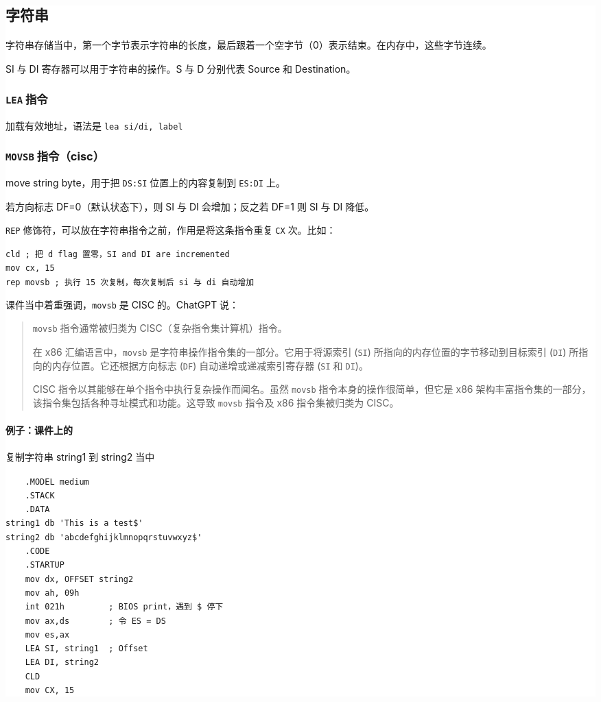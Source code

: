 
字符串
---


字符串存储当中，第一个字节表示字符串的长度，最后跟着一个空字节（0）表示结束。在内存中，这些字节连续。


SI 与 DI 寄存器可以用于字符串的操作。S 与 D 分别代表 Source 和 Destination。


### `LEA` 指令


加载有效地址，语法是 `lea si/di, label`


### `MOVSB` 指令（cisc）


move string byte，用于把 `DS:SI` 位置上的内容复制到 `ES:DI` 上。


若方向标志 DF\=0（默认状态下），则 SI 与 DI 会增加；反之若 DF\=1 则 SI 与 DI 降低。


`REP` 修饰符，可以放在字符串指令之前，作用是将这条指令重复 `CX` 次。比如：



```x86asm
cld ; 把 d flag 置零，SI and DI are incremented
mov cx, 15
rep movsb ; 执行 15 次复制，每次复制后 si 与 di 自动增加

```

课件当中着重强调，`movsb` 是 CISC 的。ChatGPT 说：



> `movsb` 指令通常被归类为 CISC（复杂指令集计算机）指令。
> 
> 
> 在 x86 汇编语言中，`movsb` 是字符串操作指令集的一部分。它用于将源索引 (`SI`) 所指向的内存位置的字节移动到目标索引 (`DI`) 所指向的内存位置。它还根据方向标志 (`DF`) 自动递增或递减索引寄存器 (`SI` 和 `DI`)。
> 
> 
> CISC 指令以其能够在单个指令中执行复杂操作而闻名。虽然 `movsb` 指令本身的操作很简单，但它是 x86 架构丰富指令集的一部分，该指令集包括各种寻址模式和功能。这导致 `movsb` 指令及 x86 指令集被归类为 CISC。


#### 例子：课件上的


复制字符串 string1 到 string2 当中



```x86asm
    .MODEL medium
    .STACK
    .DATA
string1 db 'This is a test$'
string2 db 'abcdefghijklmnopqrstuvwxyz$'
    .CODE
    .STARTUP
    mov dx, OFFSET string2
    mov ah, 09h
    int 021h         ; BIOS print，遇到 $ 停下
    mov ax,ds        ; 令 ES = DS
    mov es,ax
    LEA SI, string1  ; Offset
    LEA DI, string2
    CLD
    mov CX, 15
```